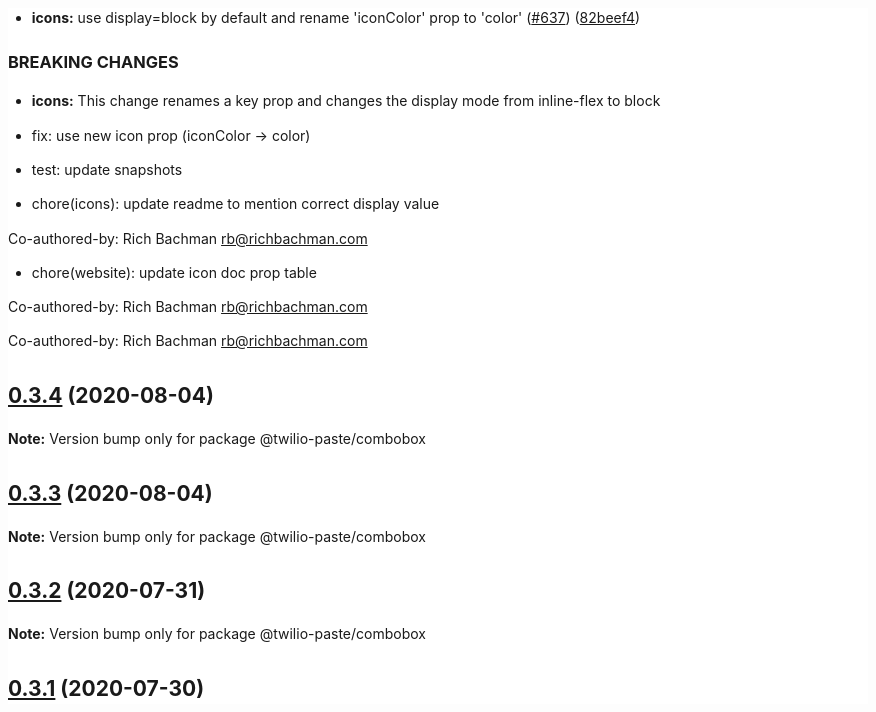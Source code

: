 * **icons:** use display=block by default and rename 'iconColor' prop to 'color' ([#637](https://github.com/twilio-labs/paste/issues/637)) ([82beef4](https://github.com/twilio-labs/paste/commit/82beef487c514b2eab5c40b1ef1409842dd4ca82))


### BREAKING CHANGES

* **icons:** This change renames a key prop and changes the display mode from inline-flex to block

* fix: use new icon prop (iconColor -> color)

* test: update snapshots

* chore(icons): update readme to mention correct display value

Co-authored-by: Rich Bachman <rb@richbachman.com>

* chore(website): update icon doc prop table

Co-authored-by: Rich Bachman <rb@richbachman.com>

Co-authored-by: Rich Bachman <rb@richbachman.com>





## [0.3.4](https://github.com/twilio-labs/paste/compare/@twilio-paste/combobox@0.3.3...@twilio-paste/combobox@0.3.4) (2020-08-04)

**Note:** Version bump only for package @twilio-paste/combobox





## [0.3.3](https://github.com/twilio-labs/paste/compare/@twilio-paste/combobox@0.3.2...@twilio-paste/combobox@0.3.3) (2020-08-04)

**Note:** Version bump only for package @twilio-paste/combobox





## [0.3.2](https://github.com/twilio-labs/paste/compare/@twilio-paste/combobox@0.3.1...@twilio-paste/combobox@0.3.2) (2020-07-31)

**Note:** Version bump only for package @twilio-paste/combobox





## [0.3.1](https://github.com/twilio-labs/paste/compare/@twilio-paste/combobox@0.3.0...@twilio-paste/combobox@0.3.1) (2020-07-30)
